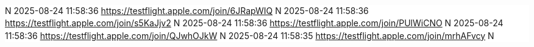   <td align="center">N</td>
  <td align="center">2025-08-24 11:58:36</td>
</tr>
<tr>
  <td align="center"></td>
  <td align="center"></td>
  <td align="center"><a href="https://testflight.apple.com/join/6JRapWIQ">https://testflight.apple.com/join/6JRapWIQ</a></td>
  <td align="center">N</td>
  <td align="center">2025-08-24 11:58:36</td>
</tr>
<tr>
  <td align="center"></td>
  <td align="center"></td>
  <td align="center"><a href="https://testflight.apple.com/join/s5KaJjv2">https://testflight.apple.com/join/s5KaJjv2</a></td>
  <td align="center">N</td>
  <td align="center">2025-08-24 11:58:36</td>
</tr>
<tr>
  <td align="center"></td>
  <td align="center"></td>
  <td align="center"><a href="https://testflight.apple.com/join/PUlWiCNO">https://testflight.apple.com/join/PUlWiCNO</a></td>
  <td align="center">N</td>
  <td align="center">2025-08-24 11:58:36</td>
</tr>
<tr>
  <td align="center"></td>
  <td align="center"></td>
  <td align="center"><a href="https://testflight.apple.com/join/QJwhOJkW">https://testflight.apple.com/join/QJwhOJkW</a></td>
  <td align="center">N</td>
  <td align="center">2025-08-24 11:58:35</td>
</tr>
<tr>
  <td align="center"></td>
  <td align="center"></td>
  <td align="center"><a href="https://testflight.apple.com/join/mrhAFvcy">https://testflight.apple.com/join/mrhAFvcy</a></td>
  <td align="center">N</td>
